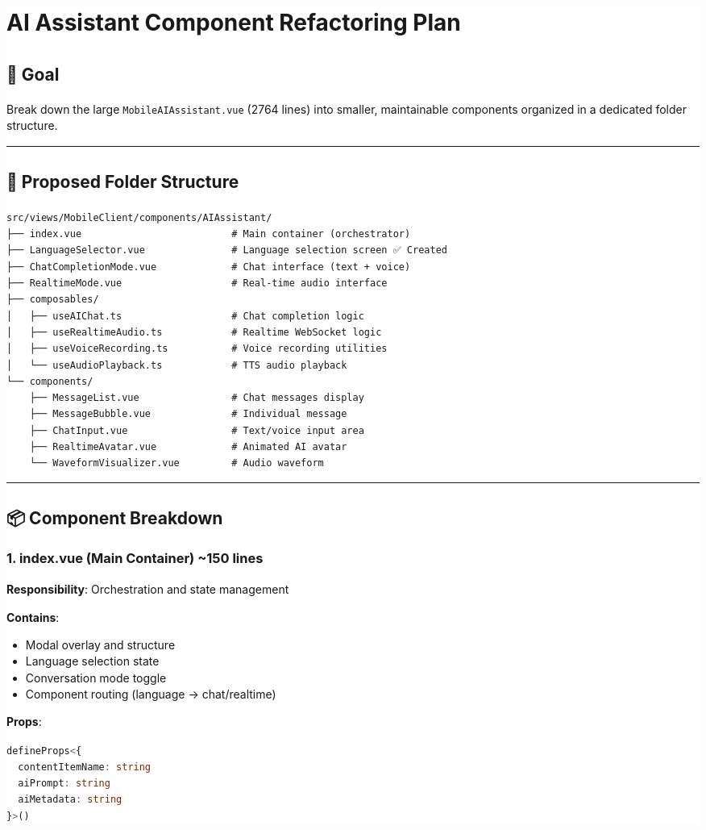 # AI Assistant Component Refactoring Plan

## 🎯 Goal

Break down the large `MobileAIAssistant.vue` (2764 lines) into smaller, maintainable components organized in a dedicated folder structure.

---

## 📁 Proposed Folder Structure

```
src/views/MobileClient/components/AIAssistant/
├── index.vue                          # Main container (orchestrator)
├── LanguageSelector.vue               # Language selection screen ✅ Created
├── ChatCompletionMode.vue             # Chat interface (text + voice)
├── RealtimeMode.vue                   # Real-time audio interface
├── composables/
│   ├── useAIChat.ts                   # Chat completion logic
│   ├── useRealtimeAudio.ts            # Realtime WebSocket logic
│   ├── useVoiceRecording.ts           # Voice recording utilities
│   └── useAudioPlayback.ts            # TTS audio playback
└── components/
    ├── MessageList.vue                # Chat messages display
    ├── MessageBubble.vue              # Individual message
    ├── ChatInput.vue                  # Text/voice input area
    ├── RealtimeAvatar.vue             # Animated AI avatar
    └── WaveformVisualizer.vue         # Audio waveform

```

---

## 📦 Component Breakdown

### 1. **index.vue** (Main Container) ~150 lines
**Responsibility**: Orchestration and state management

**Contains**:
- Modal overlay and structure
- Language selection state
- Conversation mode toggle
- Component routing (language → chat/realtime)

**Props**:
```typescript
defineProps<{
  contentItemName: string
  aiPrompt: string
  aiMetadata: string
}>()
```

